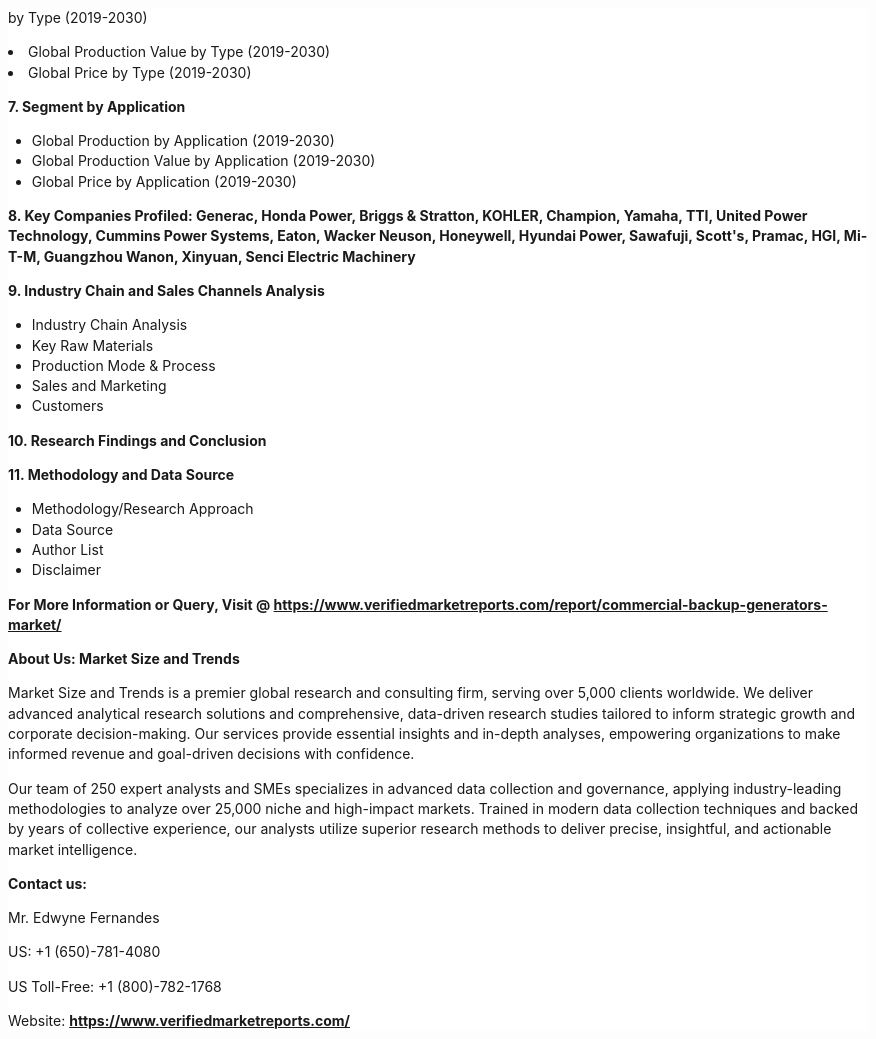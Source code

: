 by Type (2019-2030)</li><li>Global Production Value by Type (2019-2030)</li><li>Global Price by Type (2019-2030)</li></ul><p><strong>7. Segment by Application</strong></p><ul><li>Global Production by Application (2019-2030)</li><li>Global Production Value by Application (2019-2030)</li><li>Global Price by Application (2019-2030)</li></ul><p><strong>8. Key Companies Profiled: Generac, Honda Power, Briggs & Stratton, KOHLER, Champion, Yamaha, TTI, United Power Technology, Cummins Power Systems, Eaton, Wacker Neuson, Honeywell, Hyundai Power, Sawafuji, Scott's, Pramac, HGI, Mi-T-M, Guangzhou Wanon, Xinyuan, Senci Electric Machinery</strong></p><p><strong>9. Industry Chain and Sales Channels Analysis</strong></p><ul><li>Industry Chain Analysis</li><li>Key Raw Materials</li><li>Production Mode &amp; Process</li><li>Sales and Marketing</li><li>Customers</li></ul><p><strong>10. Research Findings and Conclusion</strong></p><p><strong>11. Methodology and Data Source</strong></p><ul><li>Methodology/Research Approach</li><li>Data Source</li><li>Author List</li><li>Disclaimer</li></ul></p><p><strong>For More Information or Query, Visit @ <a href="https://www.verifiedmarketreports.com/report/commercial-backup-generators-market/">https://www.verifiedmarketreports.com/report/commercial-backup-generators-market/</a></strong></p><p><strong>About Us: Market Size and Trends</strong></p><p>Market Size and Trends is a premier global research and consulting firm, serving over 5,000 clients worldwide. We deliver advanced analytical research solutions and comprehensive, data-driven research studies tailored to inform strategic growth and corporate decision-making. Our services provide essential insights and in-depth analyses, empowering organizations to make informed revenue and goal-driven decisions with confidence.</p><p>Our team of 250 expert analysts and SMEs specializes in advanced data collection and governance, applying industry-leading methodologies to analyze over 25,000 niche and high-impact markets. Trained in modern data collection techniques and backed by years of collective experience, our analysts utilize superior research methods to deliver precise, insightful, and actionable market intelligence.</p><p><strong>Contact us:</strong></p><p>Mr. Edwyne Fernandes</p><p>US: +1 (650)-781-4080</p><p>US Toll-Free: +1 (800)-782-1768</p><p>Website: <strong><a href="https://www.verifiedmarketreports.com/">https://www.verifiedmarketreports.com/</a></strong></p>
